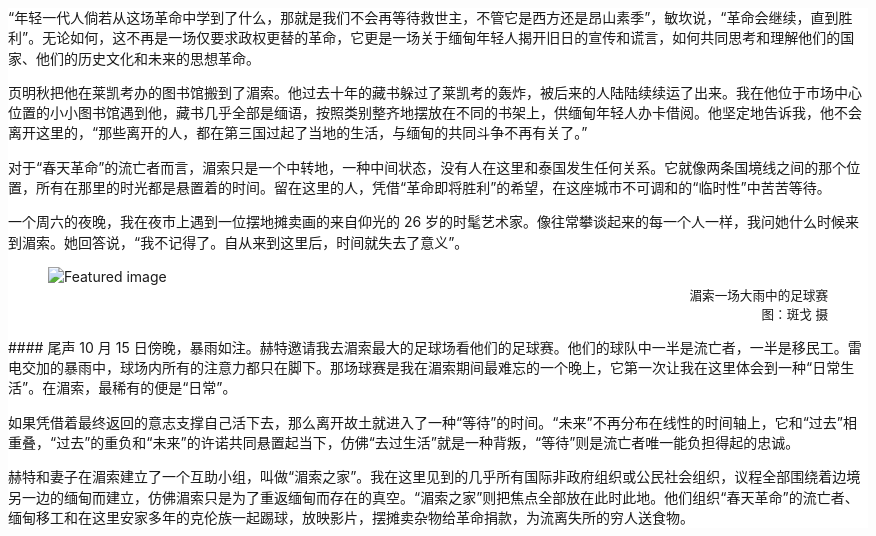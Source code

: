 “年轻一代人倘若从这场革命中学到了什么，那就是我们不会再等待救世主，不管它是西方还是昂山素季”，敏坎说，“革命会继续，直到胜利”。无论如何，这不再是一场仅要求政权更替的革命，它更是一场关于缅甸年轻人揭开旧日的宣传和谎言，如何共同思考和理解他们的国家、他们的历史文化和未来的思想革命。

页明秋把他在莱凯考办的图书馆搬到了湄索。他过去十年的藏书躲过了莱凯考的轰炸，被后来的人陆陆续续运了出来。我在他位于市场中心位置的小小图书馆遇到他，藏书几乎全部是缅语，按照类别整齐地摆放在不同的书架上，供缅甸年轻人办卡借阅。他坚定地告诉我，他不会离开这里的，“那些离开的人，都在第三国过起了当地的生活，与缅甸的共同斗争不再有关了。”

对于“春天革命”的流亡者而言，湄索只是一个中转地，一种中间状态，没有人在这里和泰国发生任何关系。它就像两条国境线之间的那个位置，所有在那里的时光都是悬置着的时间。留在这里的人，凭借“革命即将胜利”的希望，在这座城市不可调和的“临时性”中苦苦等待。

一个周六的夜晚，我在夜市上遇到一位摆地摊卖画的来自仰光的 26 岁的时髦艺术家。像往常攀谈起来的每一个人一样，我问她什么时候来到湄索。她回答说，“我不记得了。自从来到这里后，时间就失去了意义”。

 <figure class="custom-figure">
    <img src="{{ site.baseurl }}/assets/img/uploads/05/05_28.png" alt="Featured image" class="post-cover" />
    <figcaption style="text-align: right; font-size: 0.9em;">
            湄索一场大雨中的足球赛<br>图：斑戈 摄
</figcaption>
</figure>
#### 尾声
10 月 15 日傍晚，暴雨如注。赫特邀请我去湄索最大的足球场看他们的足球赛。他们的球队中一半是流亡者，一半是移民工。雷电交加的暴雨中，球场内所有的注意力都只在脚下。那场球赛是我在湄索期间最难忘的一个晚上，它第一次让我在这里体会到一种“日常生活”。在湄索，最稀有的便是“日常”。

如果凭借着最终返回的意志支撑自己活下去，那么离开故土就进入了一种“等待”的时间。“未来”不再分布在线性的时间轴上，它和“过去”相重叠，“过去”的重负和“未来”的许诺共同悬置起当下，仿佛“去过生活”就是一种背叛，“等待”则是流亡者唯一能负担得起的忠诚。

赫特和妻子在湄索建立了一个互助小组，叫做“湄索之家”。我在这里见到的几乎所有国际非政府组织或公民社会组织，议程全部围绕着边境另一边的缅甸而建立，仿佛湄索只是为了重返缅甸而存在的真空。“湄索之家”则把焦点全部放在此时此地。他们组织“春天革命”的流亡者、缅甸移工和在这里安家多年的克伦族一起踢球，放映影片，摆摊卖杂物给革命捐款，为流离失所的穷人送食物。

